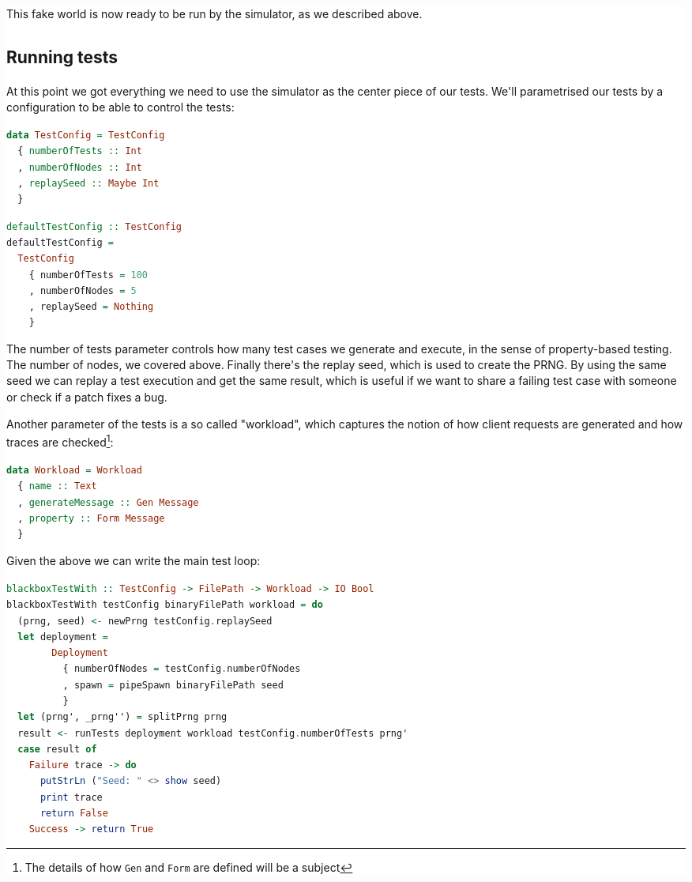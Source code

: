 This fake world is now ready to be run by the simulator, as we described
above.

## Running tests

At this point we got everything we need to use the simulator as the
center piece of our tests. We'll parametrised our tests by a
configuration to be able to control the tests:

``` haskell
data TestConfig = TestConfig
  { numberOfTests :: Int
  , numberOfNodes :: Int
  , replaySeed :: Maybe Int
  }

```

``` haskell
defaultTestConfig :: TestConfig
defaultTestConfig =
  TestConfig
    { numberOfTests = 100
    , numberOfNodes = 5
    , replaySeed = Nothing
    }

```

The number of tests parameter controls how many test cases we generate
and execute, in the sense of property-based testing. The number of
nodes, we covered above. Finally there's the replay seed, which is used
to create the PRNG. By using the same seed we can replay a test
execution and get the same result, which is useful if we want to share a
failing test case with someone or check if a patch fixes a bug.

Another parameter of the tests is a so called "workload", which captures
the notion of how client requests are generated and how traces are
checked[^2]:

``` haskell
data Workload = Workload
  { name :: Text
  , generateMessage :: Gen Message
  , property :: Form Message
  }

```

Given the above we can write the main test loop:

``` haskell
blackboxTestWith :: TestConfig -> FilePath -> Workload -> IO Bool
blackboxTestWith testConfig binaryFilePath workload = do
  (prng, seed) <- newPrng testConfig.replaySeed
  let deployment =
        Deployment
          { numberOfNodes = testConfig.numberOfNodes
          , spawn = pipeSpawn binaryFilePath seed
          }
  let (prng', _prng'') = splitPrng prng
  result <- runTests deployment workload testConfig.numberOfTests prng'
  case result of
    Failure trace -> do
      putStrLn ("Seed: " <> show seed)
      print trace
      return False
    Success -> return True
```

[^1]: For now I hope you can imagine something like: don't reply to the
[^2]: The details of how `Gen` and `Form` are defined will be a subject